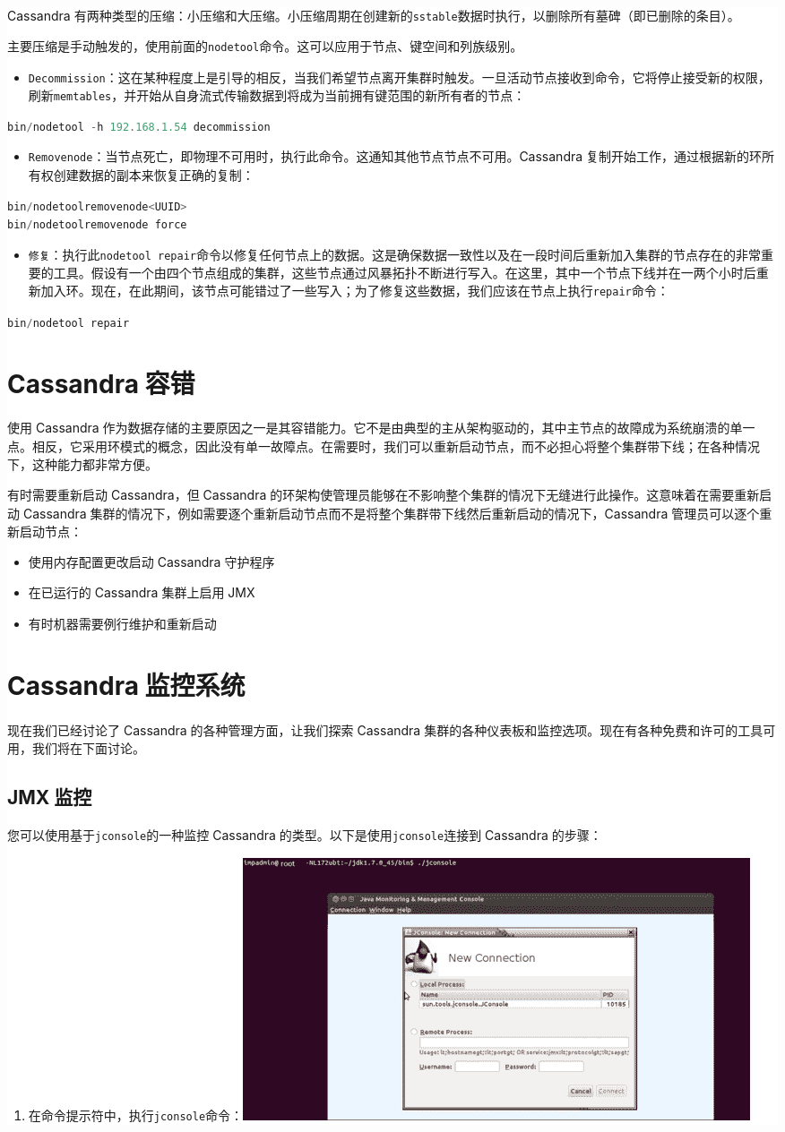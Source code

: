 Cassandra 有两种类型的压缩：小压缩和大压缩。小压缩周期在创建新的`sstable`数据时执行，以删除所有墓碑（即已删除的条目）。

主要压缩是手动触发的，使用前面的`nodetool`命令。这可以应用于节点、键空间和列族级别。

+   `Decommission`：这在某种程度上是引导的相反，当我们希望节点离开集群时触发。一旦活动节点接收到命令，它将停止接受新的权限，刷新`memtables`，并开始从自身流式传输数据到将成为当前拥有键范围的新所有者的节点：

```scala
bin/nodetool -h 192.168.1.54 decommission

```

+   `Removenode`：当节点死亡，即物理不可用时，执行此命令。这通知其他节点节点不可用。Cassandra 复制开始工作，通过根据新的环所有权创建数据的副本来恢复正确的复制：

```scala
bin/nodetoolremovenode<UUID>
bin/nodetoolremovenode force

```

+   `修复`：执行此`nodetool repair`命令以修复任何节点上的数据。这是确保数据一致性以及在一段时间后重新加入集群的节点存在的非常重要的工具。假设有一个由四个节点组成的集群，这些节点通过风暴拓扑不断进行写入。在这里，其中一个节点下线并在一两个小时后重新加入环。现在，在此期间，该节点可能错过了一些写入；为了修复这些数据，我们应该在节点上执行`repair`命令：

```scala
bin/nodetool repair

```

# Cassandra 容错

使用 Cassandra 作为数据存储的主要原因之一是其容错能力。它不是由典型的主从架构驱动的，其中主节点的故障成为系统崩溃的单一点。相反，它采用环模式的概念，因此没有单一故障点。在需要时，我们可以重新启动节点，而不必担心将整个集群带下线；在各种情况下，这种能力都非常方便。

有时需要重新启动 Cassandra，但 Cassandra 的环架构使管理员能够在不影响整个集群的情况下无缝进行此操作。这意味着在需要重新启动 Cassandra 集群的情况下，例如需要逐个重新启动节点而不是将整个集群带下线然后重新启动的情况下，Cassandra 管理员可以逐个重新启动节点：

+   使用内存配置更改启动 Cassandra 守护程序

+   在已运行的 Cassandra 集群上启用 JMX

+   有时机器需要例行维护和重新启动

# Cassandra 监控系统

现在我们已经讨论了 Cassandra 的各种管理方面，让我们探索 Cassandra 集群的各种仪表板和监控选项。现在有各种免费和许可的工具可用，我们将在下面讨论。

## JMX 监控

您可以使用基于`jconsole`的一种监控 Cassandra 的类型。以下是使用`jconsole`连接到 Cassandra 的步骤：

1.  在命令提示符中，执行`jconsole`命令：![JMX 监控](img/00051.jpeg)
